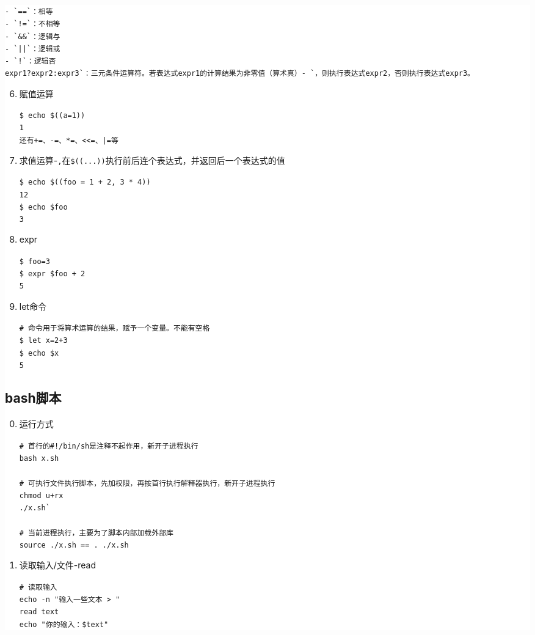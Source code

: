     - `==`：相等
    - `!=`：不相等
    - `&&`：逻辑与
    - `||`：逻辑或
    - `!`：逻辑否
    expr1?expr2:expr3`：三元条件运算符。若表达式expr1的计算结果为非零值（算术真）- `，则执行表达式expr2，否则执行表达式expr3。    
6. 赋值运算
    ```
    $ echo $((a=1))
    1
    还有+=、-=、*=、<<=、|=等
    ```
7. 求值运算-`,`在`$((...))`执行前后连个表达式，并返回后一个表达式的值
    ```
    $ echo $((foo = 1 + 2, 3 * 4))
    12
    $ echo $foo
    3
    ```
8. expr
    ```
    $ foo=3
    $ expr $foo + 2
    5
    ```
9. let命令
    ```
    # 命令用于将算术运算的结果，赋予一个变量。不能有空格
    $ let x=2+3
    $ echo $x
    5
    ```


## bash脚本
0. 运行方式
    ```
    # 首行的#!/bin/sh是注释不起作用，新开子进程执行
    bash x.sh

    # 可执行文件执行脚本，先加权限，再按首行执行解释器执行，新开子进程执行
    chmod u+rx
    ./x.sh`  
        
    # 当前进程执行，主要为了脚本内部加载外部库
    source ./x.sh == . ./x.sh
    ```
1. 读取输入/文件-read
    ```
    # 读取输入
    echo -n "输入一些文本 > "
    read text
    echo "你的输入：$text"
